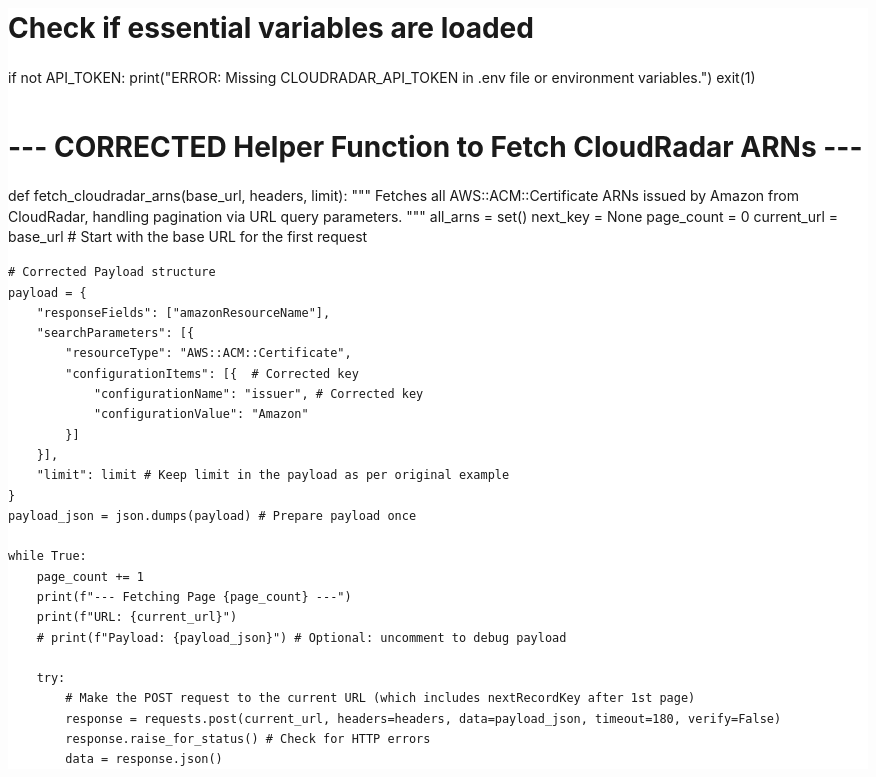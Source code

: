 # Check if essential variables are loaded
if not API_TOKEN:
    print("ERROR: Missing CLOUDRADAR_API_TOKEN in .env file or environment variables.")
    exit(1)

# --- CORRECTED Helper Function to Fetch CloudRadar ARNs ---
def fetch_cloudradar_arns(base_url, headers, limit):
    """
    Fetches all AWS::ACM::Certificate ARNs issued by Amazon from CloudRadar,
    handling pagination via URL query parameters.
    """
    all_arns = set()
    next_key = None
    page_count = 0
    current_url = base_url # Start with the base URL for the first request

    # Corrected Payload structure
    payload = {
        "responseFields": ["amazonResourceName"],
        "searchParameters": [{
            "resourceType": "AWS::ACM::Certificate",
            "configurationItems": [{  # Corrected key
                "configurationName": "issuer", # Corrected key
                "configurationValue": "Amazon"
            }]
        }],
        "limit": limit # Keep limit in the payload as per original example
    }
    payload_json = json.dumps(payload) # Prepare payload once

    while True:
        page_count += 1
        print(f"--- Fetching Page {page_count} ---")
        print(f"URL: {current_url}")
        # print(f"Payload: {payload_json}") # Optional: uncomment to debug payload

        try:
            # Make the POST request to the current URL (which includes nextRecordKey after 1st page)
            response = requests.post(current_url, headers=headers, data=payload_json, timeout=180, verify=False)
            response.raise_for_status() # Check for HTTP errors
            data = response.json()
